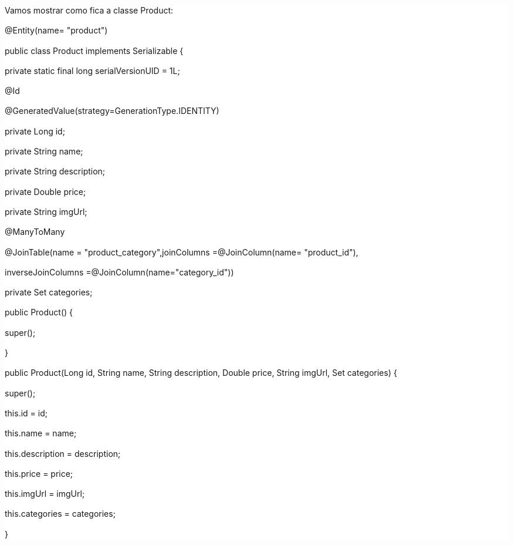  

Vamos mostrar como fica a classe Product: 

@Entity(name= "product") 

public class Product implements Serializable { 

 

private static final long serialVersionUID = 1L; 

  

@Id 

@GeneratedValue(strategy=GenerationType.IDENTITY) 

private Long id; 

 

private String name; 

 

private String description; 

 

private Double price; 

 

private String imgUrl;  

@ManyToMany 

@JoinTable(name = "product_category",joinColumns =@JoinColumn(name= "product_id"), 

inverseJoinColumns =@JoinColumn(name="category_id")) 

private Set<Category> categories; 

  

public Product() { 

super(); 

} 

public Product(Long id, String name, String description, Double price, String imgUrl, Set<Category> categories) { 

super(); 

this.id = id; 

this.name = name; 

this.description = description; 

this.price = price; 

this.imgUrl = imgUrl; 

this.categories = categories; 

} 
